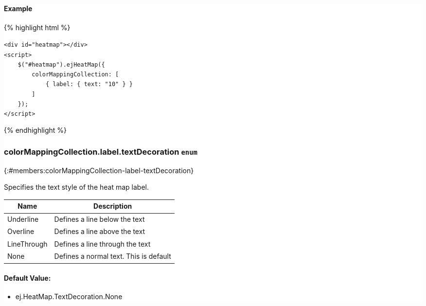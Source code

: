 #### Example

{% highlight html %}

    <div id="heatmap"></div>
    <script>
        $("#heatmap").ejHeatMap({
            colorMappingCollection: [
                { label: { text: "10" } }
            ]
        });
    </script>

{% endhighlight %}

### colorMappingCollection.label.textDecoration `enum`
{:#members:colorMappingCollection-label-textDecoration}

<ts name = "ej.HeatMap.TextDecoration "/>

Specifies the text style of the heat map label.

<table class="props">
   <thead>
        <tr>
            <th>Name</th>
            <th>Description</th>
       </tr>
   </thead>
   <tbody>
        <tr>
            <td class="name">Underline</td>
            <td class="description last">Defines a line below the text
            </td>
       </tr>
        <tr>
            <td class="name">Overline</td>
            <td class="description last">Defines a line above the text</td>
       </tr>
        <tr>
            <td class="name">LineThrough</td>
            <td class="description last">Defines a line through the text</td>
       </tr>
        <tr>
            <td class="name">None</td>
            <td class="description last">Defines a normal text. This is default</td>
       </tr>
   </tbody>
</table>

#### Default Value:

* ej.HeatMap.TextDecoration.None
